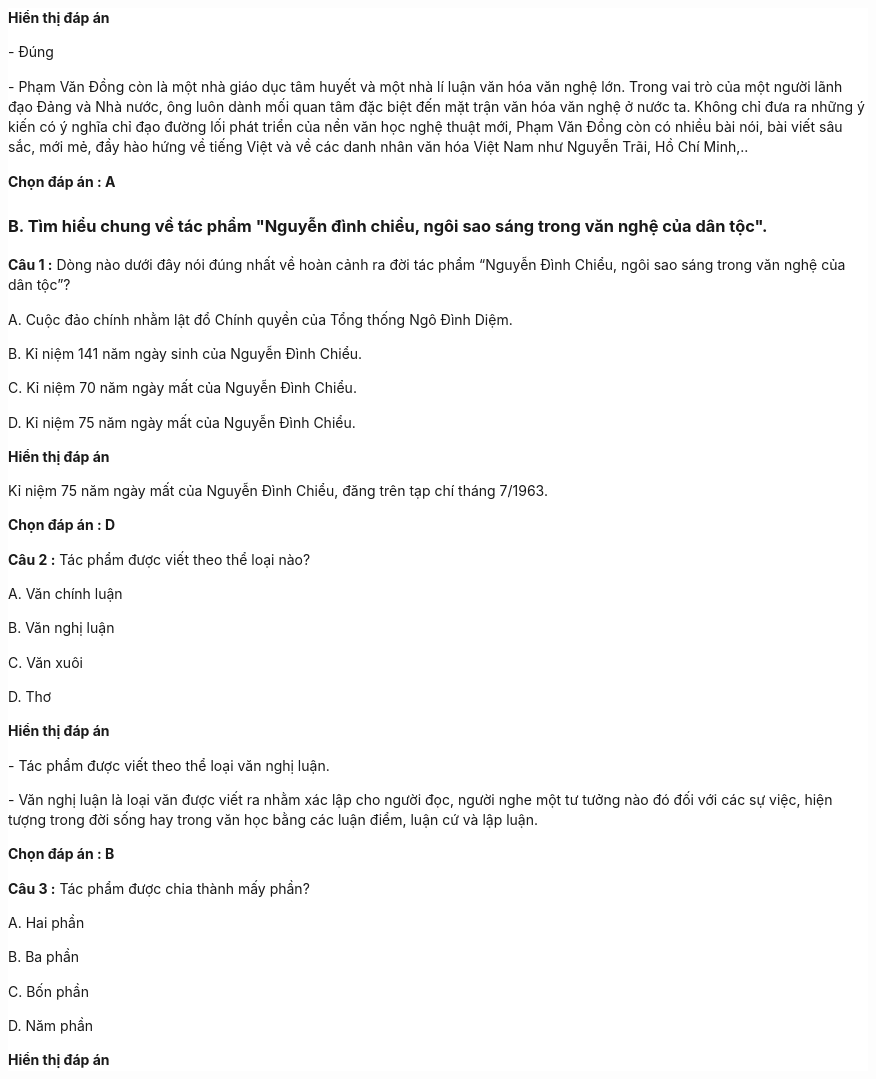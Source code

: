 **Hiển thị đáp án**

\- Đúng

\- Phạm Văn Đồng còn là một nhà giáo dục tâm huyết và một nhà lí luận văn hóa văn nghệ lớn. Trong vai trò của một người lãnh đạo Đảng và Nhà nước, ông luôn dành mối quan tâm đặc biệt đến mặt trận văn hóa văn nghệ ở nước ta. Không chỉ đưa ra những ý kiến có ý nghĩa chỉ đạo đường lối phát triển của nền văn học nghệ thuật mới, Phạm Văn Đồng còn có nhiều bài nói, bài viết sâu sắc, mới mẻ, đầy hào hứng về tiếng Việt và về các danh nhân văn hóa Việt Nam như Nguyễn Trãi, Hồ Chí Minh,..

**Chọn đáp án : A**

### B. Tìm hiểu chung về tác phẩm "Nguyễn đình chiểu, ngôi sao sáng trong văn nghệ của dân tộc". 

**Câu 1 :** Dòng nào dưới đây nói đúng nhất về hoàn cảnh ra đời tác phẩm “Nguyễn Đình Chiểu, ngôi sao sáng trong văn nghệ của dân tộc”? 

A. Cuộc đảo chính nhằm lật đổ Chính quyền của Tổng thống Ngô Đình Diệm.

B. Kỉ niệm 141 năm ngày sinh của Nguyễn Đình Chiểu.

C. Kỉ niệm 70 năm ngày mất của Nguyễn Đình Chiểu.

D. Kỉ niệm 75 năm ngày mất của Nguyễn Đình Chiểu.

**Hiển thị đáp án**

Kỉ niệm 75 năm ngày mất của Nguyễn Đình Chiểu, đăng trên tạp chí tháng 7/1963.

**Chọn đáp án : D**

**Câu 2 :** Tác phẩm được viết theo thể loại nào? 

A. Văn chính luận

B. Văn nghị luận

C. Văn xuôi

D. Thơ

**Hiển thị đáp án**

\- Tác phẩm được viết theo thể loại văn nghị luận.

\- Văn nghị luận là loại văn được viết ra nhằm xác lập cho người đọc, người nghe một tư tưởng nào đó đối với các sự việc, hiện tượng trong đời sống hay trong văn học bằng các luận điểm, luận cứ và lập luận.

**Chọn đáp án : B**

**Câu 3 :** Tác phẩm được chia thành mấy phần? 

A. Hai phần

B. Ba phần 

C. Bốn phần

D. Năm phần

**Hiển thị đáp án**
